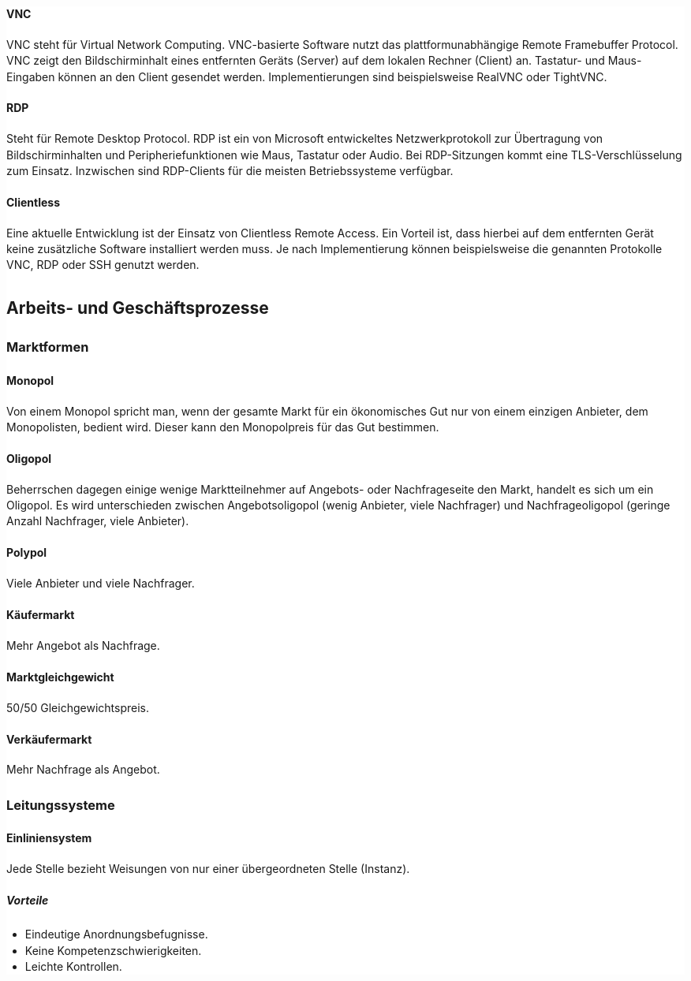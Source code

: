 #### VNC
VNC steht für Virtual Network Computing. VNC-basierte Software nutzt das plattformunabhängige Remote Framebuffer Protocol. VNC zeigt den Bildschirminhalt eines entfernten Geräts (Server) auf dem lokalen Rechner (Client) an. Tastatur- und Maus-Eingaben können an den Client gesendet werden. Implementierungen sind beispielsweise RealVNC oder TightVNC.

#### RDP
Steht für Remote Desktop Protocol. RDP ist ein von Microsoft entwickeltes Netzwerkprotokoll zur Übertragung von Bildschirminhalten und Peripheriefunktionen wie Maus, Tastatur oder Audio. Bei RDP-Sitzungen kommt eine TLS-Verschlüsselung zum Einsatz. Inzwischen sind RDP-Clients für die meisten Betriebssysteme verfügbar.

#### Clientless
Eine aktuelle Entwicklung ist der Einsatz von Clientless Remote Access. Ein Vorteil ist, dass hierbei auf dem entfernten Gerät keine zusätzliche Software installiert werden muss. Je nach Implementierung können beispielsweise die genannten Protokolle VNC, RDP oder SSH genutzt werden.

## Arbeits- und Geschäftsprozesse

### Marktformen

#### Monopol
Von einem Monopol spricht man, wenn der gesamte Markt für ein ökonomisches Gut nur von einem einzigen Anbieter, dem Monopolisten, bedient wird. Dieser kann den Monopolpreis für das Gut bestimmen.

#### Oligopol
Beherrschen dagegen einige wenige Marktteilnehmer auf Angebots- oder Nachfrageseite den Markt, handelt es sich um ein Oligopol. Es wird unterschieden zwischen Angebotsoligopol (wenig Anbieter, viele Nachfrager) und Nachfrageoligopol (geringe Anzahl Nachfrager, viele Anbieter).

#### Polypol
Viele Anbieter und viele Nachfrager.

#### Käufermarkt
Mehr Angebot als Nachfrage.

#### Marktgleichgewicht
50/50 Gleichgewichtspreis.

#### Verkäufermarkt
Mehr Nachfrage als Angebot.

### Leitungssysteme

#### Einliniensystem
Jede Stelle bezieht Weisungen von nur einer übergeordneten Stelle (Instanz).

##### Vorteile
- Eindeutige Anordnungsbefugnisse.
- Keine Kompetenzschwierigkeiten.
- Leichte Kontrollen.
